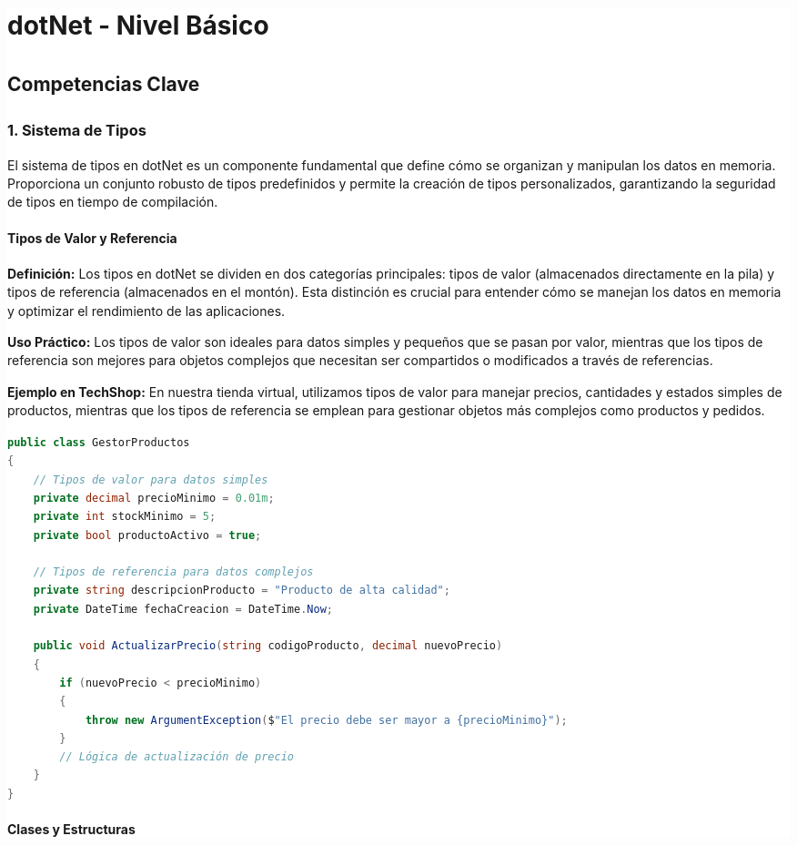 # dotNet - Nivel Básico

## Competencias Clave

### 1. Sistema de Tipos

El sistema de tipos en dotNet es un componente fundamental que define cómo se organizan y manipulan los datos en memoria. Proporciona un conjunto robusto de tipos predefinidos y permite la creación de tipos personalizados, garantizando la seguridad de tipos en tiempo de compilación.

#### Tipos de Valor y Referencia

**Definición:**
Los tipos en dotNet se dividen en dos categorías principales: tipos de valor (almacenados directamente en la pila) y tipos de referencia (almacenados en el montón). Esta distinción es crucial para entender cómo se manejan los datos en memoria y optimizar el rendimiento de las aplicaciones.

**Uso Práctico:**
Los tipos de valor son ideales para datos simples y pequeños que se pasan por valor, mientras que los tipos de referencia son mejores para objetos complejos que necesitan ser compartidos o modificados a través de referencias.

**Ejemplo en TechShop:**
En nuestra tienda virtual, utilizamos tipos de valor para manejar precios, cantidades y estados simples de productos, mientras que los tipos de referencia se emplean para gestionar objetos más complejos como productos y pedidos.

```csharp
public class GestorProductos
{
    // Tipos de valor para datos simples
    private decimal precioMinimo = 0.01m;
    private int stockMinimo = 5;
    private bool productoActivo = true;

    // Tipos de referencia para datos complejos
    private string descripcionProducto = "Producto de alta calidad";
    private DateTime fechaCreacion = DateTime.Now;

    public void ActualizarPrecio(string codigoProducto, decimal nuevoPrecio)
    {
        if (nuevoPrecio < precioMinimo)
        {
            throw new ArgumentException($"El precio debe ser mayor a {precioMinimo}");
        }
        // Lógica de actualización de precio
    }
}
```

#### Clases y Estructuras
